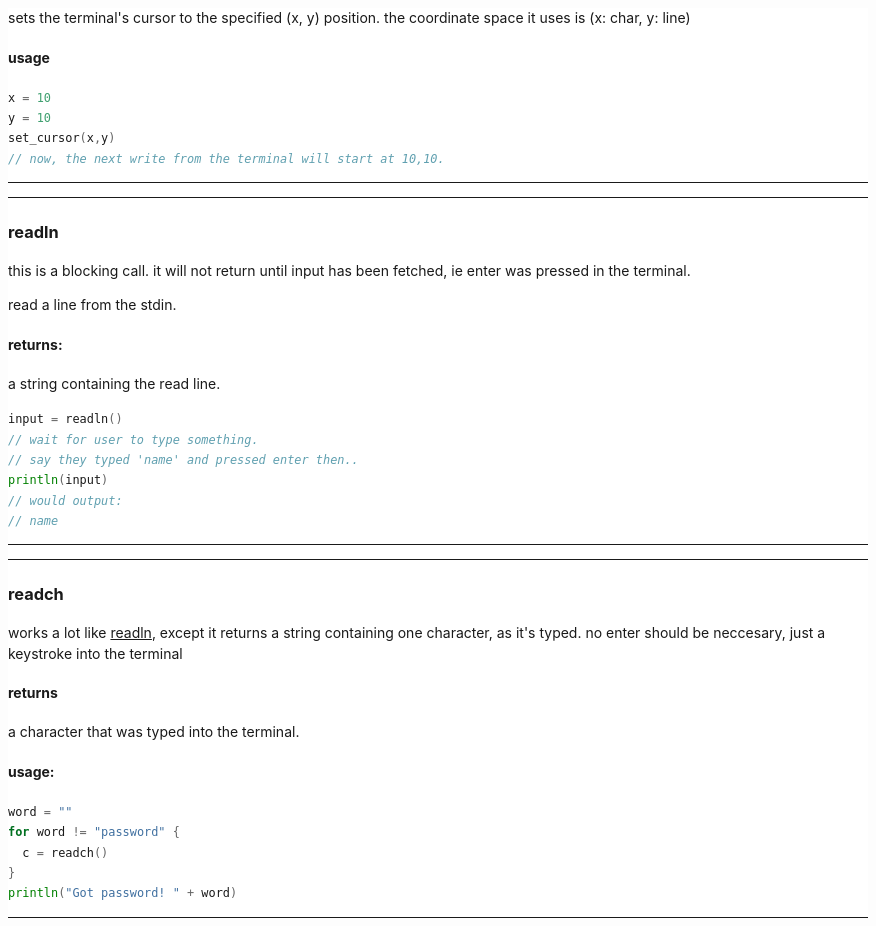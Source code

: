 sets the terminal's cursor to the specified (x, y) position.
the coordinate space it uses is (x: char, y: line)
#### usage 
```go
x = 10
y = 10
set_cursor(x,y)
// now, the next write from the terminal will start at 10,10. 
```

---
---
### readln 

this is a blocking call. it will not return until input has been fetched, ie enter was pressed in the terminal.

read a line from the stdin.

#### returns: 
a string containing the read line.



```go
input = readln()
// wait for user to type something. 
// say they typed 'name' and pressed enter then..
println(input)
// would output:
// name
```
---
---
### readch

works a lot like [readln](#readln), except it returns a string containing
one character, as it's typed. no enter should be neccesary, just a keystroke into the terminal

#### returns
a character that was typed into the terminal.

#### usage:

```go
word = ""
for word != "password" {
  c = readch()
}
println("Got password! " + word)
```

---
